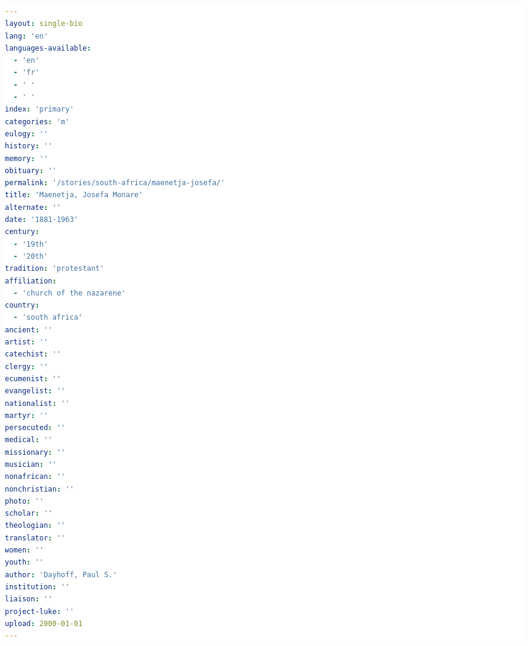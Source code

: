 ```yaml
---
layout: single-bio
lang: 'en'
languages-available:
  - 'en'
  - 'fr'
  - ' '
  - ' '
index: 'primary'
categories: 'm'
eulogy: ''
history: ''
memory: ''
obituary: ''
permalink: '/stories/south-africa/maenetja-josefa/'
title: 'Maenetja, Josefa Monare'
alternate: ''
date: '1881-1963'
century:
  - '19th'
  - '20th'
tradition: 'protestant'
affiliation:
  - 'church of the nazarene'
country:
  - 'south africa'
ancient: ''
artist: ''
catechist: ''
clergy: ''
ecumenist: ''
evangelist: ''
nationalist: ''
martyr: ''
persecuted: ''
medical: ''
missionary: ''
musician: ''
nonafrican: ''
nonchristian: ''
photo: ''
scholar: ''
theologian: ''
translator: ''
women: ''
youth: ''
author: 'Dayhoff, Paul S.'
institution: ''
liaison: ''
project-luke: ''
upload: 2000-01-01
---
```
